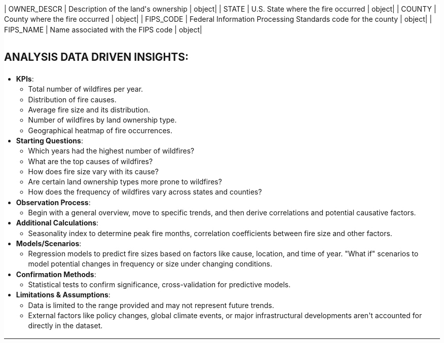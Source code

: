 | OWNER_DESCR                   | Description of the land's ownership                               | object|
| STATE                         | U.S. State where the fire occurred                                | object|
| COUNTY                        | County where the fire occurred                                    | object|
| FIPS_CODE                     | Federal Information Processing Standards code for the county      | object|
| FIPS_NAME                     | Name associated with the FIPS code                                | object|


## **ANALYSIS DATA DRIVEN INSIGHTS:**

- **KPIs**:
  - Total number of wildfires per year.
  - Distribution of fire causes.
  - Average fire size and its distribution.
  - Number of wildfires by land ownership type.
  - Geographical heatmap of fire occurrences.
- **Starting Questions**:
  - Which years had the highest number of wildfires?
  - What are the top causes of wildfires?
  - How does fire size vary with its cause?
  - Are certain land ownership types more prone to wildfires?
  - How does the frequency of wildfires vary across states and counties?
- **Observation Process**: 
  - Begin with a general overview, move to specific trends, and then derive correlations and potential causative factors.
- **Additional Calculations**: 
  - Seasonality index to determine peak fire months, correlation coefficients between fire size and other factors.
- **Models/Scenarios**: 
  - Regression models to predict fire sizes based on factors like cause, location, and time of year. "What if" scenarios to model potential changes in frequency or size under changing conditions.
- **Confirmation Methods**: 
  - Statistical tests to confirm significance, cross-validation for predictive models.
- **Limitations & Assumptions**: 
  - Data is limited to the range provided and may not represent future trends.
  - External factors like policy changes, global climate events, or major infrastructural developments aren't accounted for directly in the dataset.

---